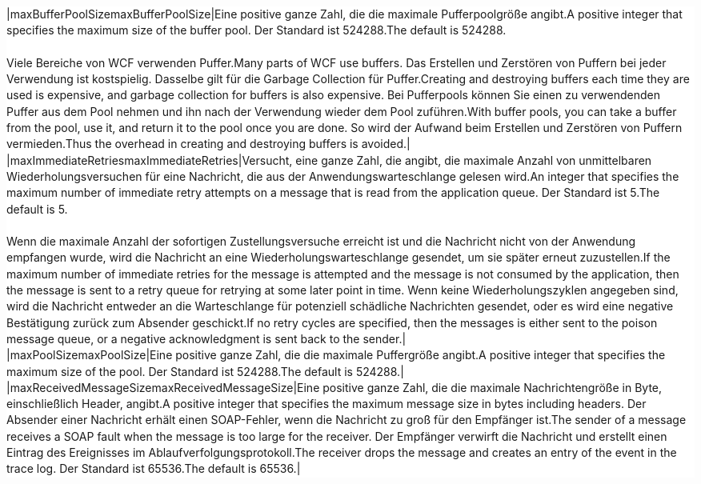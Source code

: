 |<span data-ttu-id="1c1f0-150">maxBufferPoolSize</span><span class="sxs-lookup"><span data-stu-id="1c1f0-150">maxBufferPoolSize</span></span>|<span data-ttu-id="1c1f0-151">Eine positive ganze Zahl, die die maximale Pufferpoolgröße angibt.</span><span class="sxs-lookup"><span data-stu-id="1c1f0-151">A positive integer that specifies the maximum size of the buffer pool.</span></span> <span data-ttu-id="1c1f0-152">Der Standard ist 524288.</span><span class="sxs-lookup"><span data-stu-id="1c1f0-152">The default is 524288.</span></span><br /><br /> <span data-ttu-id="1c1f0-153">Viele Bereiche von WCF verwenden Puffer.</span><span class="sxs-lookup"><span data-stu-id="1c1f0-153">Many parts of WCF use buffers.</span></span> <span data-ttu-id="1c1f0-154">Das Erstellen und Zerstören von Puffern bei jeder Verwendung ist kostspielig. Dasselbe gilt für die Garbage Collection für Puffer.</span><span class="sxs-lookup"><span data-stu-id="1c1f0-154">Creating and destroying buffers each time they are used is expensive, and garbage collection for buffers is also expensive.</span></span> <span data-ttu-id="1c1f0-155">Bei Pufferpools können Sie einen zu verwendenden Puffer aus dem Pool nehmen und ihn nach der Verwendung wieder dem Pool zuführen.</span><span class="sxs-lookup"><span data-stu-id="1c1f0-155">With buffer pools, you can take a buffer from the pool, use it, and return it to the pool once you are done.</span></span> <span data-ttu-id="1c1f0-156">So wird der Aufwand beim Erstellen und Zerstören von Puffern vermieden.</span><span class="sxs-lookup"><span data-stu-id="1c1f0-156">Thus the overhead in creating and destroying buffers is avoided.</span></span>|  
|<span data-ttu-id="1c1f0-157">maxImmediateRetries</span><span class="sxs-lookup"><span data-stu-id="1c1f0-157">maxImmediateRetries</span></span>|<span data-ttu-id="1c1f0-158">Versucht, eine ganze Zahl, die angibt, die maximale Anzahl von unmittelbaren Wiederholungsversuchen für eine Nachricht, die aus der Anwendungswarteschlange gelesen wird.</span><span class="sxs-lookup"><span data-stu-id="1c1f0-158">An integer that specifies the maximum number of immediate retry attempts on a message that is read from the application queue.</span></span> <span data-ttu-id="1c1f0-159">Der Standard ist 5.</span><span class="sxs-lookup"><span data-stu-id="1c1f0-159">The default is 5.</span></span><br /><br /> <span data-ttu-id="1c1f0-160">Wenn die maximale Anzahl der sofortigen Zustellungsversuche erreicht ist und die Nachricht nicht von der Anwendung empfangen wurde, wird die Nachricht an eine Wiederholungswarteschlange gesendet, um sie später erneut zuzustellen.</span><span class="sxs-lookup"><span data-stu-id="1c1f0-160">If the maximum number of immediate retries for the message is attempted and the message is not consumed by the application, then the message is sent to a retry queue for retrying at some later point in time.</span></span> <span data-ttu-id="1c1f0-161">Wenn keine Wiederholungszyklen angegeben sind, wird die Nachricht entweder an die Warteschlange für potenziell schädliche Nachrichten gesendet, oder es wird eine negative Bestätigung zurück zum Absender geschickt.</span><span class="sxs-lookup"><span data-stu-id="1c1f0-161">If no retry cycles are specified, then the messages is either sent to the poison message queue, or a negative acknowledgment is sent back to the sender.</span></span>|  
|<span data-ttu-id="1c1f0-162">maxPoolSize</span><span class="sxs-lookup"><span data-stu-id="1c1f0-162">maxPoolSize</span></span>|<span data-ttu-id="1c1f0-163">Eine positive ganze Zahl, die die maximale Puffergröße angibt.</span><span class="sxs-lookup"><span data-stu-id="1c1f0-163">A positive integer that specifies the maximum size of the pool.</span></span> <span data-ttu-id="1c1f0-164">Der Standard ist 524288.</span><span class="sxs-lookup"><span data-stu-id="1c1f0-164">The default is 524288.</span></span>|  
|<span data-ttu-id="1c1f0-165">maxReceivedMessageSize</span><span class="sxs-lookup"><span data-stu-id="1c1f0-165">maxReceivedMessageSize</span></span>|<span data-ttu-id="1c1f0-166">Eine positive ganze Zahl, die die maximale Nachrichtengröße in Byte, einschließlich Header, angibt.</span><span class="sxs-lookup"><span data-stu-id="1c1f0-166">A positive integer that specifies the maximum message size in bytes including headers.</span></span> <span data-ttu-id="1c1f0-167">Der Absender einer Nachricht erhält einen SOAP-Fehler, wenn die Nachricht zu groß für den Empfänger ist.</span><span class="sxs-lookup"><span data-stu-id="1c1f0-167">The sender of a message receives a SOAP fault when the message is too large for the receiver.</span></span> <span data-ttu-id="1c1f0-168">Der Empfänger verwirft die Nachricht und erstellt einen Eintrag des Ereignisses im Ablaufverfolgungsprotokoll.</span><span class="sxs-lookup"><span data-stu-id="1c1f0-168">The receiver drops the message and creates an entry of the event in the trace log.</span></span> <span data-ttu-id="1c1f0-169">Der Standard ist 65536.</span><span class="sxs-lookup"><span data-stu-id="1c1f0-169">The default is 65536.</span></span>|  